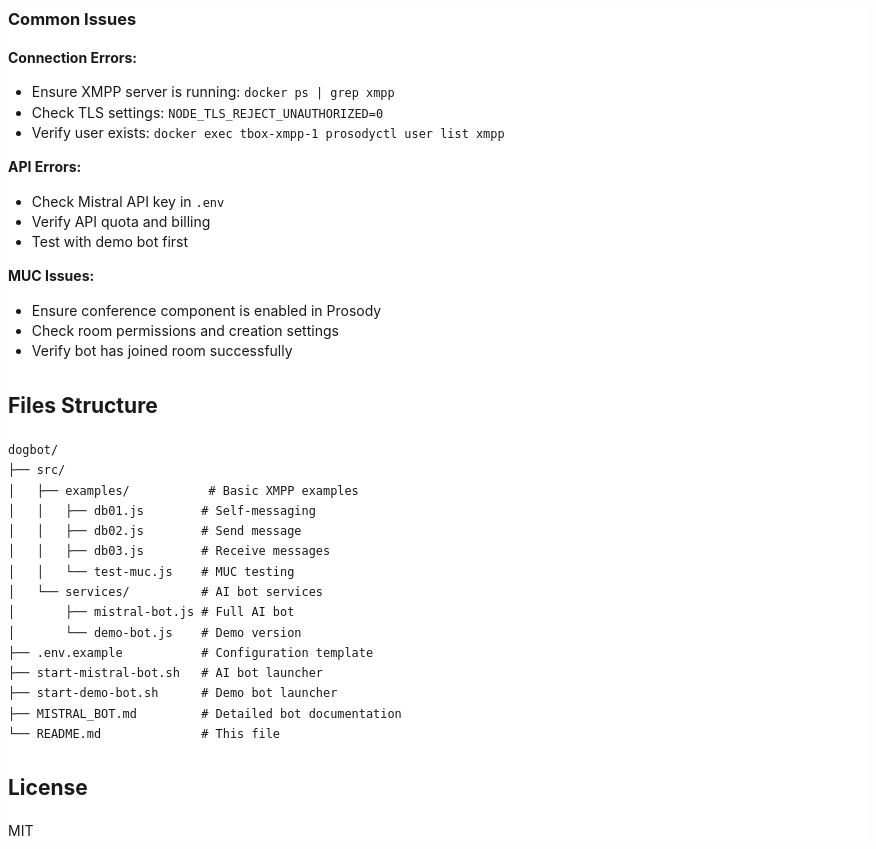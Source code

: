 ### Common Issues

**Connection Errors:**
- Ensure XMPP server is running: `docker ps | grep xmpp`
- Check TLS settings: `NODE_TLS_REJECT_UNAUTHORIZED=0`
- Verify user exists: `docker exec tbox-xmpp-1 prosodyctl user list xmpp`

**API Errors:**
- Check Mistral API key in `.env`
- Verify API quota and billing
- Test with demo bot first

**MUC Issues:**
- Ensure conference component is enabled in Prosody
- Check room permissions and creation settings
- Verify bot has joined room successfully

## Files Structure

```
dogbot/
├── src/
│   ├── examples/           # Basic XMPP examples
│   │   ├── db01.js        # Self-messaging
│   │   ├── db02.js        # Send message
│   │   ├── db03.js        # Receive messages
│   │   └── test-muc.js    # MUC testing
│   └── services/          # AI bot services
│       ├── mistral-bot.js # Full AI bot
│       └── demo-bot.js    # Demo version
├── .env.example           # Configuration template
├── start-mistral-bot.sh   # AI bot launcher
├── start-demo-bot.sh      # Demo bot launcher
├── MISTRAL_BOT.md         # Detailed bot documentation
└── README.md              # This file
```

## License

MIT